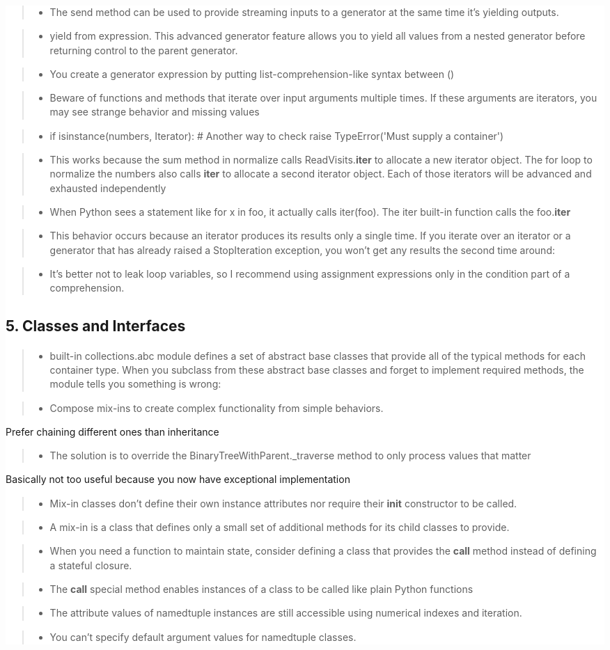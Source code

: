 > * The send method can be used to provide streaming inputs to a generator at the same time it’s yielding outputs.

> * yield from expression. This advanced generator feature allows you to yield all values from a nested generator before returning control to the parent generator.

> * You create a generator expression by putting list-comprehension-like syntax between ()

> * Beware of functions and methods that iterate over input arguments multiple times. If these arguments are iterators, you may see strange behavior and missing values

> * if isinstance(numbers, Iterator): # Another way to check
        raise TypeError('Must supply a container')

> * This works because the sum method in normalize calls ReadVisits.__iter__ to allocate a new iterator object. The for loop to normalize the numbers also calls __iter__ to allocate a second iterator object. Each of those iterators will be advanced and exhausted independently

> * When Python sees a statement like for x in foo, it actually calls iter(foo). The iter built-in function calls the foo.__iter__

> * This behavior occurs because an iterator produces its results only a single time. If you iterate over an iterator or a generator that has already raised a StopIteration exception, you won’t get any results the second time around:

> * It’s better not to leak loop variables, so I recommend using assignment expressions only in the condition part of a comprehension.

## 5. Classes and Interfaces

> * built-in collections.abc module defines a set of abstract base classes that provide all of the typical methods for each container type. When you subclass from these abstract base classes and forget to implement required methods, the module tells you something is wrong:

> * Compose mix-ins to create complex functionality from simple behaviors.

Prefer chaining different ones than inheritance

> * The solution is to override the BinaryTreeWithParent._traverse method to only process values that matter

Basically not too useful because you now have exceptional implementation

> * Mix-in classes don’t define their own instance attributes nor require their __init__ constructor to be called.

> * A mix-in is a class that defines only a small set of additional methods for its child classes to provide.

> * When you need a function to maintain state, consider defining a class that provides the __call__ method instead of defining a stateful closure.

> * The __call__ special method enables instances of a class to be called like plain Python functions

> * The attribute values of namedtuple instances are still accessible using numerical indexes and iteration.

> * You can’t specify default argument values for namedtuple classes.
